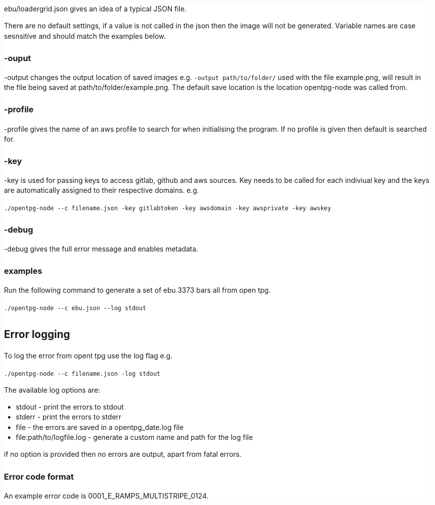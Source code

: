 ebu/loadergrid.json gives an idea of a typical JSON file. 

There are no default settings, if a value is not called in the json then the image will not be generated. Variable names are case sesnsitive and should match the examples below.

### -ouput 
-output changes the output location of saved images e.g.
`-output path/to/folder/`
used with the file example.png, will result in the file being saved at path/to/folder/example.png. The default save location is the location opentpg-node was called from.

### -profile
-profile gives the name of an aws profile to search for when initialising the program. If no profile is given then default is searched for.

### -key
-key is used for passing keys to access gitlab, github and aws sources. Key needs to be called for each indiviual key and the keys are automatically assigned to their respective domains.
e.g. 
```
./opentpg-node --c filename.json -key gitlabtoken -key awsdomain -key awsprivate -key awskey
``` 

### -debug
-debug gives the full error message and enables metadata.

### examples

Run the following command to generate a set of ebu 3373 bars all from open tpg.

```
./opentpg-node --c ebu.json --log stdout
```


## Error logging
To log the error from opent tpg use the log flag e.g.

```
./opentpg-node --c filename.json -log stdout
```

The available log options are:
- stdout - print the errors to stdout
- stderr - print the errors to stderr
- file - the errors are saved in a opentpg_date.log file
- file:path/to/logfile.log - generate a custom name and path for the log file

if no option is provided then no errors are output, apart from fatal errors.

### Error code format

An example error code is 0001_E_RAMPS_MULTISTRIPE_0124.

